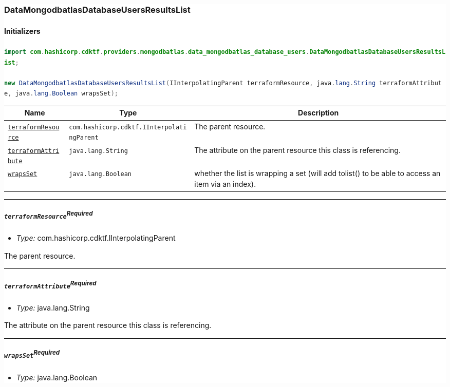 
### DataMongodbatlasDatabaseUsersResultsList <a name="DataMongodbatlasDatabaseUsersResultsList" id="@cdktf/provider-mongodbatlas.dataMongodbatlasDatabaseUsers.DataMongodbatlasDatabaseUsersResultsList"></a>

#### Initializers <a name="Initializers" id="@cdktf/provider-mongodbatlas.dataMongodbatlasDatabaseUsers.DataMongodbatlasDatabaseUsersResultsList.Initializer"></a>

```java
import com.hashicorp.cdktf.providers.mongodbatlas.data_mongodbatlas_database_users.DataMongodbatlasDatabaseUsersResultsList;

new DataMongodbatlasDatabaseUsersResultsList(IInterpolatingParent terraformResource, java.lang.String terraformAttribute, java.lang.Boolean wrapsSet);
```

| **Name** | **Type** | **Description** |
| --- | --- | --- |
| <code><a href="#@cdktf/provider-mongodbatlas.dataMongodbatlasDatabaseUsers.DataMongodbatlasDatabaseUsersResultsList.Initializer.parameter.terraformResource">terraformResource</a></code> | <code>com.hashicorp.cdktf.IInterpolatingParent</code> | The parent resource. |
| <code><a href="#@cdktf/provider-mongodbatlas.dataMongodbatlasDatabaseUsers.DataMongodbatlasDatabaseUsersResultsList.Initializer.parameter.terraformAttribute">terraformAttribute</a></code> | <code>java.lang.String</code> | The attribute on the parent resource this class is referencing. |
| <code><a href="#@cdktf/provider-mongodbatlas.dataMongodbatlasDatabaseUsers.DataMongodbatlasDatabaseUsersResultsList.Initializer.parameter.wrapsSet">wrapsSet</a></code> | <code>java.lang.Boolean</code> | whether the list is wrapping a set (will add tolist() to be able to access an item via an index). |

---

##### `terraformResource`<sup>Required</sup> <a name="terraformResource" id="@cdktf/provider-mongodbatlas.dataMongodbatlasDatabaseUsers.DataMongodbatlasDatabaseUsersResultsList.Initializer.parameter.terraformResource"></a>

- *Type:* com.hashicorp.cdktf.IInterpolatingParent

The parent resource.

---

##### `terraformAttribute`<sup>Required</sup> <a name="terraformAttribute" id="@cdktf/provider-mongodbatlas.dataMongodbatlasDatabaseUsers.DataMongodbatlasDatabaseUsersResultsList.Initializer.parameter.terraformAttribute"></a>

- *Type:* java.lang.String

The attribute on the parent resource this class is referencing.

---

##### `wrapsSet`<sup>Required</sup> <a name="wrapsSet" id="@cdktf/provider-mongodbatlas.dataMongodbatlasDatabaseUsers.DataMongodbatlasDatabaseUsersResultsList.Initializer.parameter.wrapsSet"></a>

- *Type:* java.lang.Boolean
